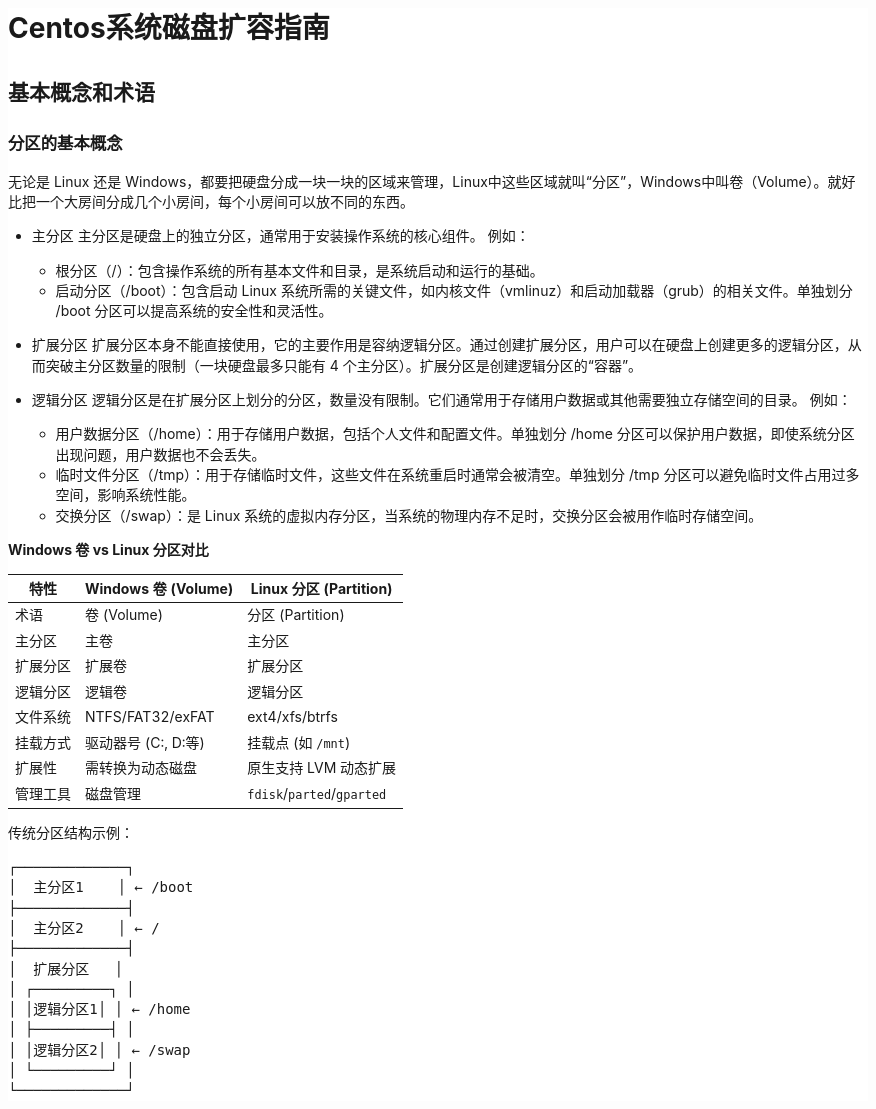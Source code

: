 # Centos系统磁盘扩容指南

## 基本概念和术语

### 分区的基本概念
无论是 Linux 还是 Windows，都要把硬盘分成一块一块的区域来管理，Linux中这些区域就叫“分区”，Windows中叫卷（Volume）。就好比把一个大房间分成几个小房间，每个小房间可以放不同的东西。

- 主分区
主分区是硬盘上的独立分区，通常用于安装操作系统的核心组件。
例如：  
  - 根分区（/）：包含操作系统的所有基本文件和目录，是系统启动和运行的基础。  
  - 启动分区（/boot）：包含启动 Linux 系统所需的关键文件，如内核文件（vmlinuz）和启动加载器（grub）的相关文件。单独划分 /boot 分区可以提高系统的安全性和灵活性。  

- 扩展分区
扩展分区本身不能直接使用，它的主要作用是容纳逻辑分区。通过创建扩展分区，用户可以在硬盘上创建更多的逻辑分区，从而突破主分区数量的限制（一块硬盘最多只能有 4 个主分区）。扩展分区是创建逻辑分区的“容器”。  

- 逻辑分区
逻辑分区是在扩展分区上划分的分区，数量没有限制。它们通常用于存储用户数据或其他需要独立存储空间的目录。
例如：  
  - 用户数据分区（/home）：用于存储用户数据，包括个人文件和配置文件。单独划分 /home 分区可以保护用户数据，即使系统分区出现问题，用户数据也不会丢失。  
  - 临时文件分区（/tmp）：用于存储临时文件，这些文件在系统重启时通常会被清空。单独划分 /tmp 分区可以避免临时文件占用过多空间，影响系统性能。  
  - 交换分区（/swap）：是 Linux 系统的虚拟内存分区，当系统的物理内存不足时，交换分区会被用作临时存储空间。  


**Windows 卷 vs Linux 分区对比**

| 特性          | Windows 卷 (Volume) | Linux 分区 (Partition) |
|---------------|---------------------|------------------------|
| 术语          | 卷 (Volume)         | 分区 (Partition)       |
| 主分区        | 主卷                | 主分区                 |
| 扩展分区      | 扩展卷              | 扩展分区               |
| 逻辑分区      | 逻辑卷              | 逻辑分区               |
| 文件系统      | NTFS/FAT32/exFAT    | ext4/xfs/btrfs         |
| 挂载方式      | 驱动器号 (C:, D:等) | 挂载点 (如 `/mnt`)     |
| 扩展性        | 需转换为动态磁盘    | 原生支持 LVM 动态扩展  |
| 管理工具      | 磁盘管理            | `fdisk`/`parted`/`gparted` |

传统分区结构示例：  
<pre>
┌─────────────┐
│  主分区1    │ ← /boot
├─────────────┤
│  主分区2    │ ← /
├─────────────┤
│  扩展分区   │
│ ┌─────────┐ │
│ │逻辑分区1│ │ ← /home
│ ├─────────┤ │
│ │逻辑分区2│ │ ← /swap
│ └─────────┘ │
└─────────────┘
</pre>

